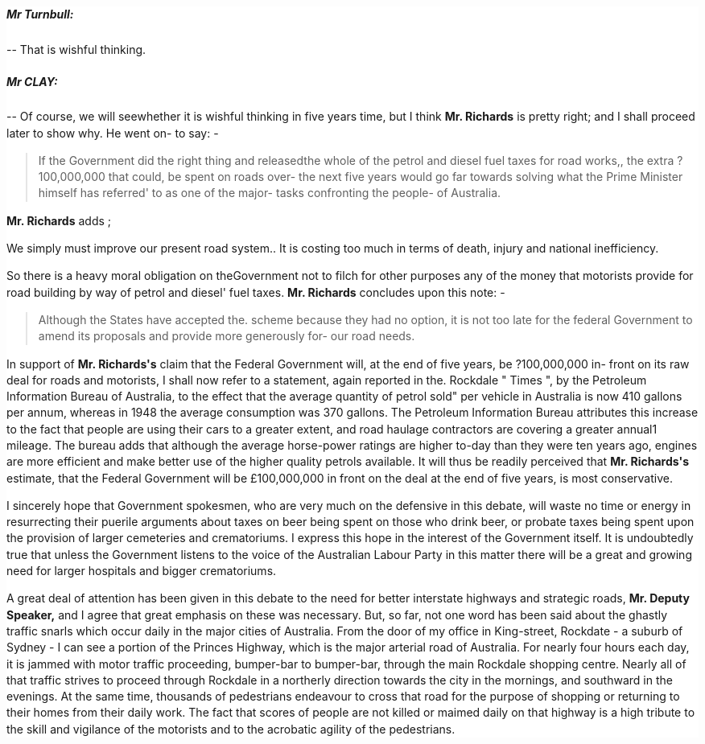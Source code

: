 ##### Mr Turnbull:

--  That is wishful thinking. 

##### Mr CLAY:

-- Of course, we will seewhether it is wishful thinking in five years time, but I think  **Mr. Richards**  is pretty right; and I shall proceed later to show why. He went on- to say: - 

  >If the Government did the right thing and releasedthe whole of the petrol and diesel fuel taxes for road works,, the extra ?100,000,000 that could, be spent on roads over- the next five years would go far towards solving what the Prime Minister himself has referred' to as one of the major- tasks confronting the people- of Australia. 


 **Mr. Richards** adds ; 

We simply must improve our present road system.. It is costing too much in terms of death, injury and national inefficiency. 

So there is a heavy moral obligation on theGovernment not to filch for other purposes any of the money that motorists provide for road building by way of petrol and diesel' fuel taxes.  **Mr. Richards**  concludes upon this note: - 

  >Although the States have accepted the. scheme because they had no option, it is not too late for the federal Government to amend its proposals and provide more generously for- our road needs. 

In support of  **Mr. Richards's**  claim that the Federal Government will, at the end of five years, be ?100,000,000 in- front on its raw deal for roads and motorists, I shall now refer to a statement, again reported in the. Rockdale " Times ", by the Petroleum Information Bureau of Australia, to the effect that the average quantity of petrol sold" per vehicle in Australia is now 410 gallons per annum, whereas in 1948 the average consumption was 370 gallons. The Petroleum Information Bureau attributes this increase to the fact that people are using their cars to a greater extent, and road haulage contractors are covering a greater annual1 mileage. The bureau adds that although the average horse-power ratings are higher to-day than they were ten years ago, engines are more efficient and make better use of the higher quality petrols available. It will thus be readily perceived that  **Mr. Richards's**  estimate, that the Federal Government will be £100,000,000 in front on the deal at the end of five years, is most conservative. 

I sincerely hope that Government spokesmen, who are very much on the defensive in this debate, will waste no time or energy in resurrecting their puerile arguments about taxes on beer being spent on those who drink beer, or probate taxes being spent upon the provision of larger cemeteries and crematoriums. I express this hope in the interest of the Government itself. It is undoubtedly true that unless the Government listens to the voice of the Australian Labour Party in this matter there will be a great and growing need for larger hospitals and bigger crematoriums. 

A great deal of attention has been given in this debate to the need for better interstate highways and strategic roads,  **Mr. Deputy Speaker,**  and I agree that great emphasis on these was necessary. But, so far, not one word has been said about the ghastly traffic snarls which occur daily in the major cities of Australia. From the door of my office in King-street, Rockdate - a suburb of Sydney - I can see a portion of the Princes Highway, which is the major arterial road of Australia. For nearly four hours each day, it is jammed with motor traffic proceeding, bumper-bar to bumper-bar, through the main Rockdale shopping centre. Nearly all of that traffic strives to proceed through Rockdale in a northerly direction towards the city in the mornings, and southward in the evenings. At the same time, thousands of pedestrians endeavour to cross that road for the purpose of shopping or returning to their homes from their daily work. The fact that scores of people are not killed or maimed daily on that highway is a high tribute to the skill and vigilance of the motorists and to the acrobatic agility of the pedestrians. 
